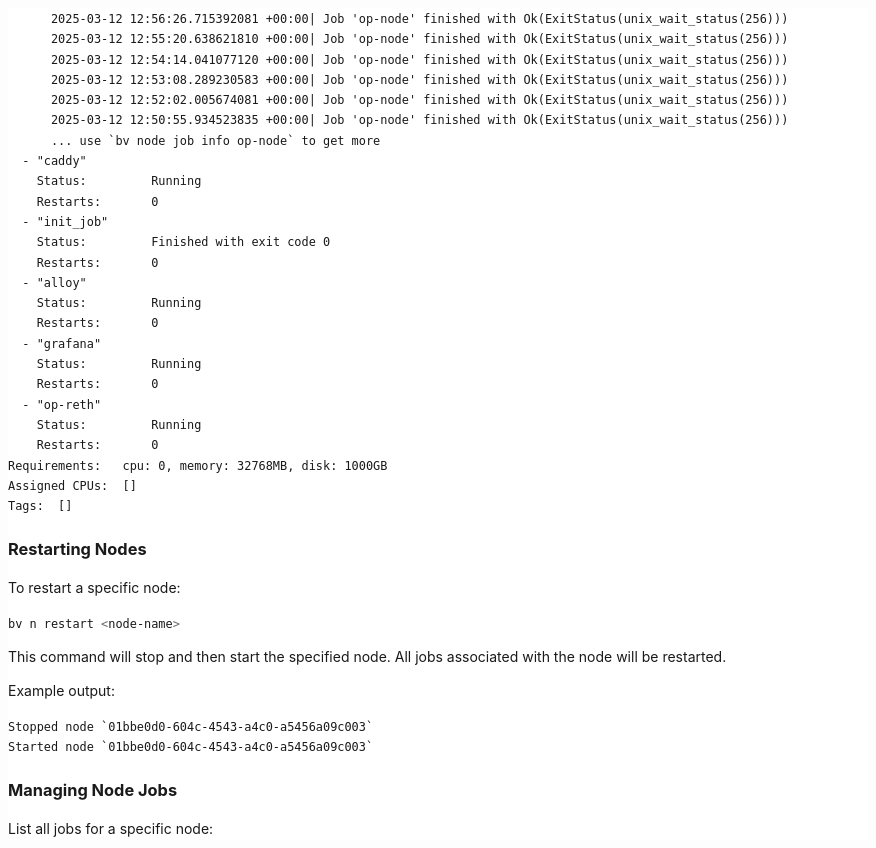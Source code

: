 ```
      2025-03-12 12:56:26.715392081 +00:00| Job 'op-node' finished with Ok(ExitStatus(unix_wait_status(256)))
      2025-03-12 12:55:20.638621810 +00:00| Job 'op-node' finished with Ok(ExitStatus(unix_wait_status(256)))
      2025-03-12 12:54:14.041077120 +00:00| Job 'op-node' finished with Ok(ExitStatus(unix_wait_status(256)))
      2025-03-12 12:53:08.289230583 +00:00| Job 'op-node' finished with Ok(ExitStatus(unix_wait_status(256)))
      2025-03-12 12:52:02.005674081 +00:00| Job 'op-node' finished with Ok(ExitStatus(unix_wait_status(256)))
      2025-03-12 12:50:55.934523835 +00:00| Job 'op-node' finished with Ok(ExitStatus(unix_wait_status(256)))
      ... use `bv node job info op-node` to get more
  - "caddy"
    Status:         Running
    Restarts:       0
  - "init_job"
    Status:         Finished with exit code 0
    Restarts:       0
  - "alloy"
    Status:         Running
    Restarts:       0
  - "grafana"
    Status:         Running
    Restarts:       0
  - "op-reth"
    Status:         Running
    Restarts:       0
Requirements:   cpu: 0, memory: 32768MB, disk: 1000GB
Assigned CPUs:  []
Tags:  []
```

### Restarting Nodes

To restart a specific node:

```bash
bv n restart <node-name>
```

This command will stop and then start the specified node. All jobs associated with the node will be restarted.

Example output:
```
Stopped node `01bbe0d0-604c-4543-a4c0-a5456a09c003`
Started node `01bbe0d0-604c-4543-a4c0-a5456a09c003`
```

### Managing Node Jobs

List all jobs for a specific node:

